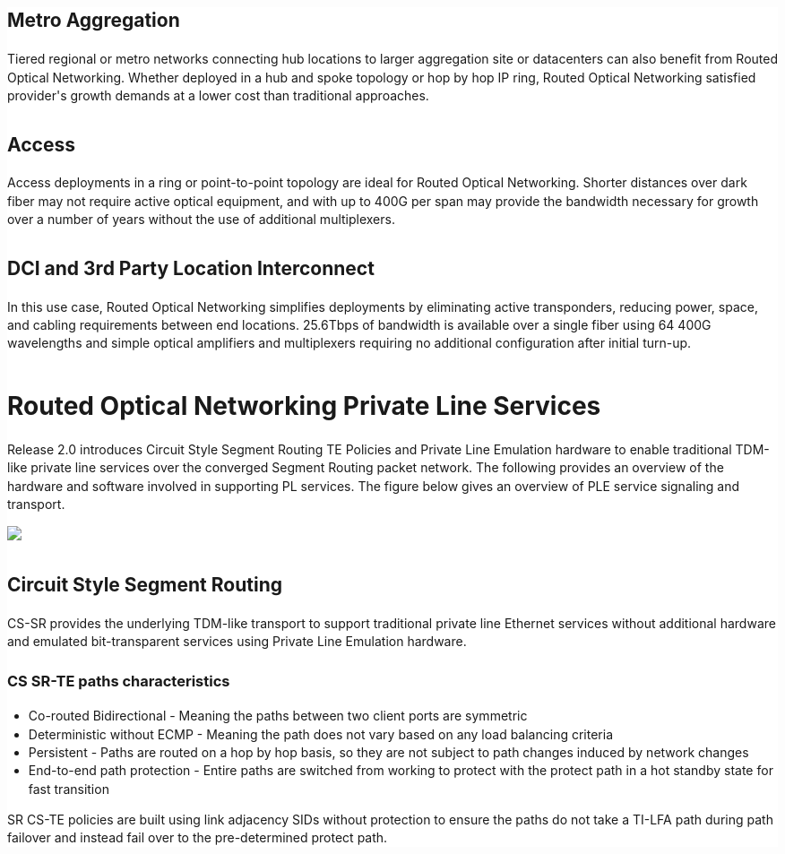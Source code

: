 ## Metro Aggregation 
Tiered regional or metro networks connecting hub locations to larger aggregation 
site or datacenters can also benefit from Routed Optical Networking. Whether 
deployed in a hub and spoke topology or hop by hop IP ring, Routed Optical Networking 
satisfied provider's growth demands at a lower cost than traditional approaches.  

## Access 
Access deployments in a ring or point-to-point topology are ideal for Routed 
Optical Networking. Shorter distances over dark fiber may not require 
active optical equipment, and with up to 400G per span may provide the bandwidth
necessary for growth over a number of years without the use of additional 
multiplexers.  

## DCI and 3rd Party Location Interconnect 
In this use case, Routed Optical Networking simplifies deployments by eliminating 
active transponders, reducing power, space, and cabling requirements between end 
locations. 25.6Tbps of bandwidth is available over a single fiber using 64 400G 
wavelengths and simple optical amplifiers and multiplexers requiring no additional 
configuration after initial turn-up.   

# Routed Optical Networking Private Line Services 
Release 2.0 introduces Circuit Style Segment Routing TE Policies and Private Line 
Emulation hardware to enable traditional TDM-like private line services over the 
converged Segment Routing packet network. The following provides an overview of 
the hardware and software involved in supporting PL services. The figure below 
gives an overview of PLE service signaling and transport.  

![](http://xrdocs.io/design/images/ron-hld/ron-ple-overview.png)


## Circuit Style Segment Routing 
CS-SR provides the underlying TDM-like transport to support traditional private line 
Ethernet services without additional hardware and emulated bit-transparent services 
using Private Line Emulation hardware. 

### CS SR-TE paths characteristics 

* Co-routed Bidirectional - Meaning the paths between two client ports are symmetric
* Deterministic without ECMP - Meaning the path does not vary based on any load balancing criteria
* Persistent - Paths are routed on a hop by hop basis, so they are not subject to path changes induced by network changes 
* End-to-end path protection - Entire paths are switched from working to protect with the protect path in a hot standby state for fast transition   

SR CS-TE policies are built using link adjacency SIDs without protection to ensure the paths do not take a TI-LFA path during 
path failover and instead fail over to the pre-determined protect path.  
